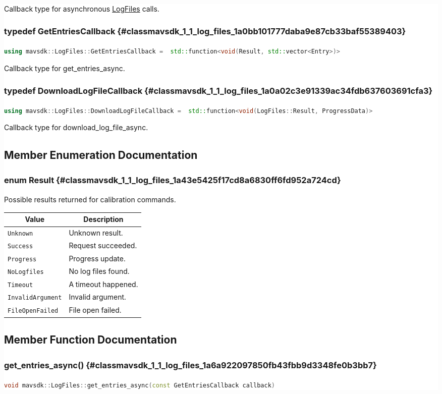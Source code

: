 Callback type for asynchronous [LogFiles](classmavsdk_1_1_log_files.md) calls.


### typedef GetEntriesCallback {#classmavsdk_1_1_log_files_1a0bb101777daba9e87cb33baf55389403}

```cpp
using mavsdk::LogFiles::GetEntriesCallback =  std::function<void(Result, std::vector<Entry>)>
```


Callback type for get_entries_async.


### typedef DownloadLogFileCallback {#classmavsdk_1_1_log_files_1a0a02c3e91339ac34fdb637603691cfa3}

```cpp
using mavsdk::LogFiles::DownloadLogFileCallback =  std::function<void(LogFiles::Result, ProgressData)>
```


Callback type for download_log_file_async.


## Member Enumeration Documentation


### enum Result {#classmavsdk_1_1_log_files_1a43e5425f17cd8a6830ff6fd952a724cd}


Possible results returned for calibration commands.


Value | Description
--- | ---
<span id="classmavsdk_1_1_log_files_1a43e5425f17cd8a6830ff6fd952a724cda88183b946cc5f0e8c96b2e66e1c74a7e"></span> `Unknown` | Unknown result. 
<span id="classmavsdk_1_1_log_files_1a43e5425f17cd8a6830ff6fd952a724cda505a83f220c02df2f85c3810cd9ceb38"></span> `Success` | Request succeeded. 
<span id="classmavsdk_1_1_log_files_1a43e5425f17cd8a6830ff6fd952a724cda46b5f8c58b679b4243cbdb5749642c86"></span> `Progress` | Progress update. 
<span id="classmavsdk_1_1_log_files_1a43e5425f17cd8a6830ff6fd952a724cda63fe239cf100e5ce5032703da6ca8310"></span> `NoLogfiles` | No log files found. 
<span id="classmavsdk_1_1_log_files_1a43e5425f17cd8a6830ff6fd952a724cdac85a251cc457840f1e032f1b733e9398"></span> `Timeout` | A timeout happened. 
<span id="classmavsdk_1_1_log_files_1a43e5425f17cd8a6830ff6fd952a724cda253ca7dd096ee0956cccee4d376cab8b"></span> `InvalidArgument` | Invalid argument. 
<span id="classmavsdk_1_1_log_files_1a43e5425f17cd8a6830ff6fd952a724cda17fd85d9b010cda721a6aa7db5af2b28"></span> `FileOpenFailed` | File open failed. 

## Member Function Documentation


### get_entries_async() {#classmavsdk_1_1_log_files_1a6a922097850fb43fbb9d3348fe0b3bb7}
```cpp
void mavsdk::LogFiles::get_entries_async(const GetEntriesCallback callback)
```
